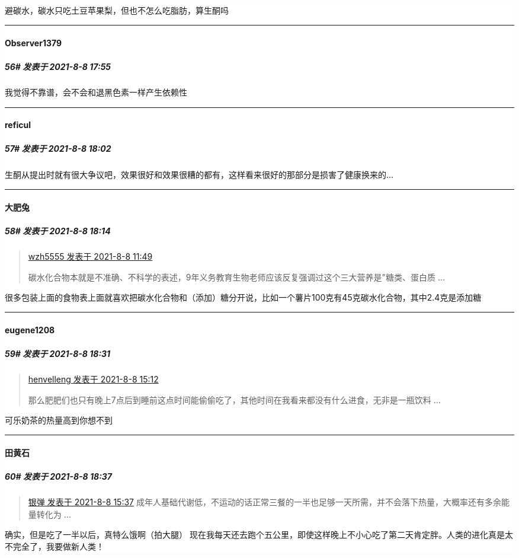 
避碳水，碳水只吃土豆苹果梨，但也不怎么吃脂肪，算生酮吗


*****

####  Observer1379  
##### 56#       发表于 2021-8-8 17:55


我觉得不靠谱，会不会和退黑色素一样产生依赖性


*****

####  reficul  
##### 57#       发表于 2021-8-8 18:02


生酮从提出时就有很大争议吧，效果很好和效果很糟的都有，这样看来很好的那部分是损害了健康换来的…


*****

####  大肥兔  
##### 58#       发表于 2021-8-8 18:14


<blockquote><a href="httphttps://bbs.saraba1st.com/2b/forum.php?mod=redirect&amp;goto=findpost&amp;pid=52284678&amp;ptid=2019612" target="_blank">wzh5555 发表于 2021-8-8 11:49</a>

碳水化合物本就是不准确、不科学的表述，9年义务教育生物老师应该反复强调过这个三大营养是"糖类、蛋白质 ...</blockquote>
很多包装上面的食物表上面就喜欢把碳水化合物和（添加）糖分开说，比如一个薯片100克有45克碳水化合物，其中2.4克是添加糖


*****

####  eugene1208  
##### 59#       发表于 2021-8-8 18:31


<blockquote><a href="httphttps://bbs.saraba1st.com/2b/forum.php?mod=redirect&amp;goto=findpost&amp;pid=52286808&amp;ptid=2019612" target="_blank">henvelleng 发表于 2021-8-8 15:12</a>

那么肥肥们也只有晚上7点后到睡前这点时间能偷偷吃了，其他时间在我看来都没有什么进食，无非是一瓶饮料 ...</blockquote>
可乐奶茶的热量高到你想不到


*****

####  田黄石  
##### 60#       发表于 2021-8-8 18:37


<blockquote><a href="httphttps://bbs.saraba1st.com/2b/forum.php?mod=redirect&amp;goto=findpost&amp;pid=52287027&amp;ptid=2019612" target="_blank">银弹 发表于 2021-8-8 15:37</a>
成年人基础代谢低，不运动的话正常三餐的一半也足够一天所需，并不会落下热量，大概率还有多余能量转化为 ...</blockquote>
确实，但是吃了一半以后，真特么饿啊（拍大腿）
现在我每天还去跑个五公里，即使这样晚上不小心吃了第二天肯定胖。人类的进化真是太不完全了，我要做新人类！
